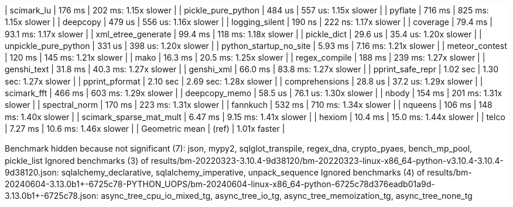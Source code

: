 | scimark_lu               | 176 ms                                                 | 202 ms: 1.15x slower                                                   |
| pickle_pure_python       | 484 us                                                 | 557 us: 1.15x slower                                                   |
| pyflate                  | 716 ms                                                 | 825 ms: 1.15x slower                                                   |
| deepcopy                 | 479 us                                                 | 556 us: 1.16x slower                                                   |
| logging_silent           | 190 ns                                                 | 222 ns: 1.17x slower                                                   |
| coverage                 | 79.4 ms                                                | 93.1 ms: 1.17x slower                                                  |
| xml_etree_generate       | 99.4 ms                                                | 118 ms: 1.18x slower                                                   |
| pickle_dict              | 29.6 us                                                | 35.4 us: 1.20x slower                                                  |
| unpickle_pure_python     | 331 us                                                 | 398 us: 1.20x slower                                                   |
| python_startup_no_site   | 5.93 ms                                                | 7.16 ms: 1.21x slower                                                  |
| meteor_contest           | 120 ms                                                 | 145 ms: 1.21x slower                                                   |
| mako                     | 16.3 ms                                                | 20.5 ms: 1.25x slower                                                  |
| regex_compile            | 188 ms                                                 | 239 ms: 1.27x slower                                                   |
| genshi_text              | 31.8 ms                                                | 40.3 ms: 1.27x slower                                                  |
| genshi_xml               | 66.0 ms                                                | 83.8 ms: 1.27x slower                                                  |
| pprint_safe_repr         | 1.02 sec                                               | 1.30 sec: 1.27x slower                                                 |
| pprint_pformat           | 2.10 sec                                               | 2.69 sec: 1.28x slower                                                 |
| comprehensions           | 28.8 us                                                | 37.2 us: 1.29x slower                                                  |
| scimark_fft              | 466 ms                                                 | 603 ms: 1.29x slower                                                   |
| deepcopy_memo            | 58.5 us                                                | 76.1 us: 1.30x slower                                                  |
| nbody                    | 154 ms                                                 | 201 ms: 1.31x slower                                                   |
| spectral_norm            | 170 ms                                                 | 223 ms: 1.31x slower                                                   |
| fannkuch                 | 532 ms                                                 | 710 ms: 1.34x slower                                                   |
| nqueens                  | 106 ms                                                 | 148 ms: 1.40x slower                                                   |
| scimark_sparse_mat_mult  | 6.47 ms                                                | 9.15 ms: 1.41x slower                                                  |
| hexiom                   | 10.4 ms                                                | 15.0 ms: 1.44x slower                                                  |
| telco                    | 7.27 ms                                                | 10.6 ms: 1.46x slower                                                  |
| Geometric mean           | (ref)                                                  | 1.01x faster                                                           |

Benchmark hidden because not significant (7): json, mypy2, sqlglot_transpile, regex_dna, crypto_pyaes, bench_mp_pool, pickle_list
Ignored benchmarks (3) of results/bm-20220323-3.10.4-9d38120/bm-20220323-linux-x86_64-python-v3.10.4-3.10.4-9d38120.json: sqlalchemy_declarative, sqlalchemy_imperative, unpack_sequence
Ignored benchmarks (4) of results/bm-20240604-3.13.0b1+-6725c78-PYTHON_UOPS/bm-20240604-linux-x86_64-python-6725c78d376eadb01a9d-3.13.0b1+-6725c78.json: async_tree_cpu_io_mixed_tg, async_tree_io_tg, async_tree_memoization_tg, async_tree_none_tg
